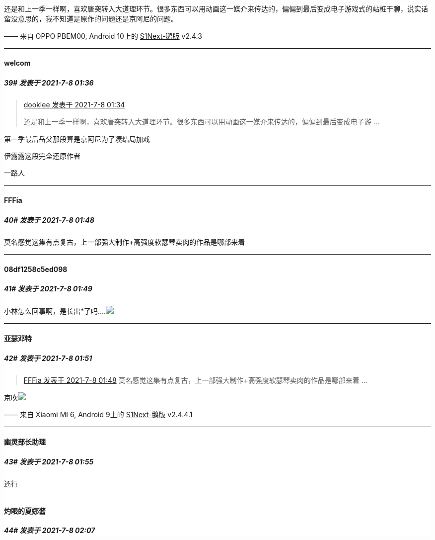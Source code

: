 还是和上一季一样啊，喜欢唐突转入大道理环节。很多东西可以用动画这一媒介来传达的，偏偏到最后变成电子游戏式的站桩干聊，说实话蛮没意思的，我不知道是原作的问题还是京阿尼的问题。

—— 来自 OPPO PBEM00, Android 10上的 [S1Next-鹅版](https://github.com/ykrank/S1-Next/releases) v2.4.3

*****

####  welcom  
##### 39#       发表于 2021-7-8 01:36

<blockquote><a href="httphttps://bbs.saraba1st.com/2b/forum.php?mod=redirect&amp;goto=findpost&amp;pid=51879064&amp;ptid=2014256" target="_blank">dookiee 发表于 2021-7-8 01:34</a>

还是和上一季一样啊，喜欢唐突转入大道理环节。很多东西可以用动画这一媒介来传达的，偏偏到最后变成电子游 ...</blockquote>
第一季最后岳父那段算是京阿尼为了凑结局加戏

伊露露这段完全还原作者

一路人

*****

####  FFFia  
##### 40#       发表于 2021-7-8 01:48

莫名感觉这集有点复古，上一部强大制作+高强度软瑟琴卖肉的作品是哪部来着


*****

####  08df1258c5ed098  
##### 41#       发表于 2021-7-8 01:49

小林怎么回事啊，是长出*了吗....<img src="https://static.saraba1st.com/image/smiley/face2017/003.png" referrerpolicy="no-referrer">

*****

####  亚瑟邓特  
##### 42#       发表于 2021-7-8 01:51

<blockquote><a href="httphttps://bbs.saraba1st.com/2b/forum.php?mod=redirect&amp;goto=findpost&amp;pid=51879118&amp;ptid=2014256" target="_blank">FFFia 发表于 2021-7-8 01:48</a>
莫名感觉这集有点复古，上一部强大制作+高强度软瑟琴卖肉的作品是哪部来着 ...</blockquote>
京吹<img src="https://static.saraba1st.com/image/smiley/face2017/037.png" referrerpolicy="no-referrer">

—— 来自 Xiaomi MI 6, Android 9上的 [S1Next-鹅版](https://github.com/ykrank/S1-Next/releases) v2.4.4.1

*****

####  幽灵部长助理  
##### 43#       发表于 2021-7-8 01:55

还行

*****

####  灼眼的夏娜酱  
##### 44#       发表于 2021-7-8 02:07
